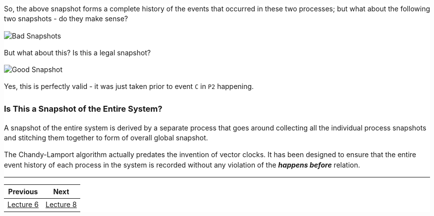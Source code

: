 So, the above snapshot forms a complete history of the events that occurred in these two processes; but what about the following two snapshots - do they make sense?

![Bad Snapshots](./img/L7%20Bad%20Snapshot.png)

But what about this?  Is this a legal snapshot?

![Good Snapshot](./img/L7%20Good%20Snapshot.png)

Yes, this is perfectly valid - it was just taken prior to event `C` in `P2` happening.

### Is This a Snapshot of the Entire System?

A snapshot of the entire system is derived by a separate process that goes around collecting all the individual process snapshots and stitching them together to form of overall global snapshot.

The Chandy-Lamport algorithm actually predates the invention of vector clocks.  It has been designed to ensure that the entire event history of each process in the system is recorded without any violation of the ***happens before*** relation.

---

| Previous | Next
|---|---
| [Lecture 6](./Lecture%206.md) | [Lecture 8](./Lecture%208.md)


